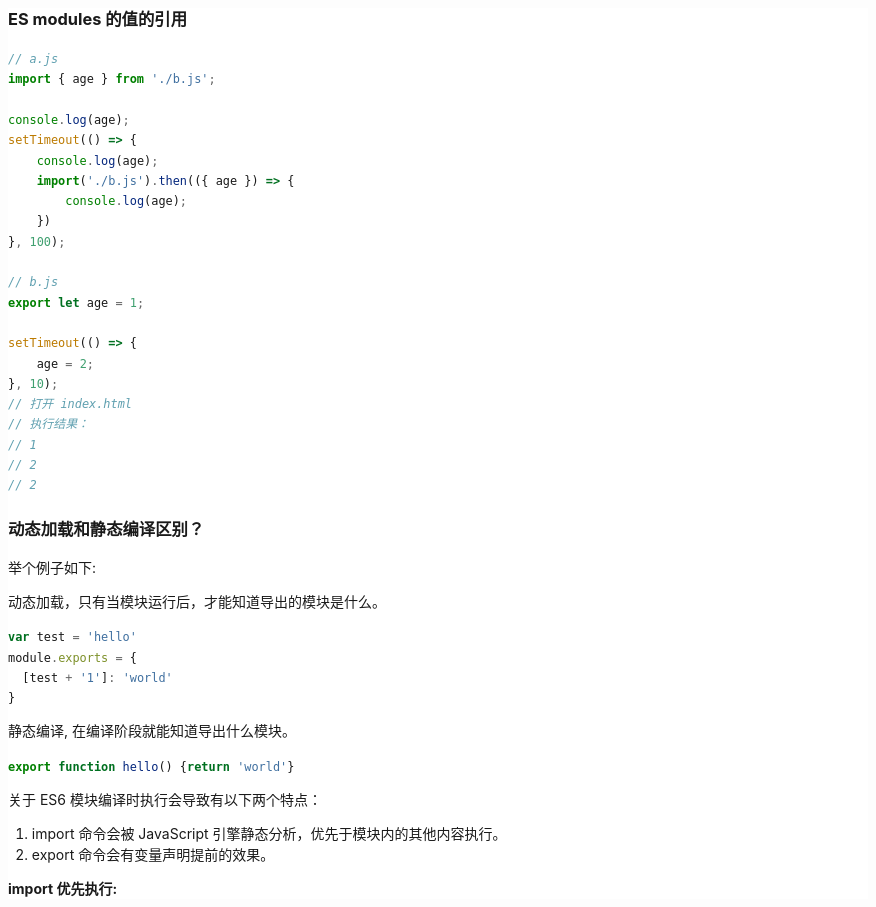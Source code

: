 ### ES modules 的值的引用

```js
// a.js
import { age } from './b.js';

console.log(age);
setTimeout(() => {
    console.log(age);
    import('./b.js').then(({ age }) => {
        console.log(age);
    })
}, 100);

// b.js
export let age = 1;

setTimeout(() => {
    age = 2;
}, 10);
// 打开 index.html
// 执行结果：
// 1
// 2
// 2

```

### 动态加载和静态编译区别？

举个例子如下:

动态加载，只有当模块运行后，才能知道导出的模块是什么。

```js
var test = 'hello'
module.exports = {
  [test + '1']: 'world'
}

```

静态编译, 在编译阶段就能知道导出什么模块。

```js
export function hello() {return 'world'}

```

关于 ES6 模块编译时执行会导致有以下两个特点：

1.  import 命令会被 JavaScript 引擎静态分析，优先于模块内的其他内容执行。
2.  export 命令会有变量声明提前的效果。

**import 优先执行:**
